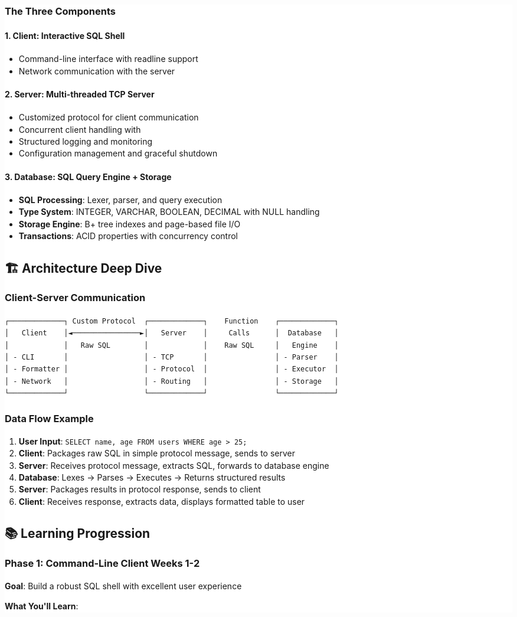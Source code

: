 ### The Three Components

#### 1. **Client**: Interactive SQL Shell

- Command-line interface with readline support
- Network communication with the server

#### 2. **Server**: Multi-threaded TCP Server

- Customized protocol for client communication
- Concurrent client handling with 
- Structured logging and monitoring
- Configuration management and graceful shutdown

#### 3. **Database**: SQL Query Engine + Storage

- **SQL Processing**: Lexer, parser, and query execution
- **Type System**: INTEGER, VARCHAR, BOOLEAN, DECIMAL with NULL handling
- **Storage Engine**: B+ tree indexes and page-based file I/O
- **Transactions**: ACID properties with concurrency control

## 🏗️ Architecture Deep Dive

### Client-Server Communication

```
┌─────────────┐ Custom Protocol  ┌─────────────┐    Function    ┌─────────────┐
│   Client    │◄────────────────►│   Server    │     Calls      │  Database   │
│             │   Raw SQL        │             │    Raw SQL     │   Engine    │
│ - CLI       │                  │ - TCP       │                │ - Parser    │
│ - Formatter │                  │ - Protocol  │                │ - Executor  │
│ - Network   │                  │ - Routing   │                │ - Storage   │
└─────────────┘                  └─────────────┘                └─────────────┘
```

### Data Flow Example

1. **User Input**: `SELECT name, age FROM users WHERE age > 25;`
2. **Client**: Packages raw SQL in simple protocol message, sends to server  
3. **Server**: Receives protocol message, extracts SQL, forwards to database engine
4. **Database**: Lexes → Parses → Executes → Returns structured results
5. **Server**: Packages results in protocol response, sends to client
6. **Client**: Receives response, extracts data, displays formatted table to user

## 📚 Learning Progression

### Phase 1: Command-Line Client <span class="phase-badge phase-1">Weeks 1-2</span>

**Goal**: Build a robust SQL shell with excellent user experience

**What You'll Learn**:
